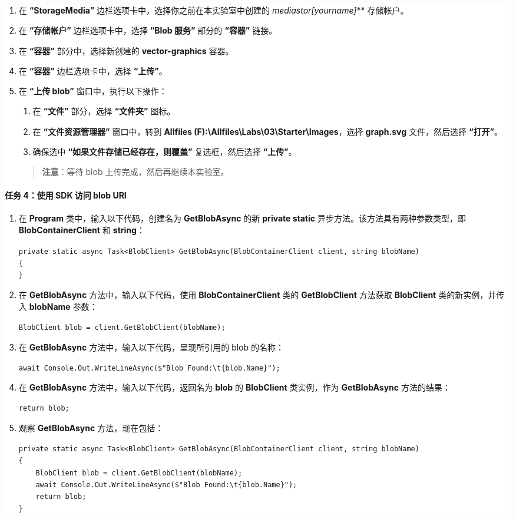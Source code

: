 1.  在 **“StorageMedia”** 边栏选项卡中，选择你之前在本实验室中创建的 **mediastor*[yourname]*** 存储帐户。

1.  在 **“存储帐户”** 边栏选项卡中，选择 **“Blob 服务”** 部分的 **“容器”** 链接。

1.  在 **“容器”** 部分中，选择新创建的 **vector-graphics** 容器。

1.	在 **“容器”** 边栏选项卡中，选择 **“上传”**。

1.	在 **“上传 blob”** 窗口中，执行以下操作：

    1.  在 **“文件”** 部分，选择 **“文件夹”** 图标。

    1.  在 **“文件资源管理器”** 窗口中，转到 **Allfiles (F):\\Allfiles\\Labs\\03\\Starter\\Images**，选择 **graph.svg** 文件，然后选择 **“打开”**。

    1.  确保选中 **“如果文件存储已经存在，则覆盖”** 复选框，然后选择 **“上传”**。 
    
    > **注意**：等待 blob 上传完成，然后再继续本实验室。

#### 任务 4：使用 SDK 访问 blob URI

1.  在 **Program** 类中，输入以下代码，创建名为 **GetBlobAsync** 的新 **private static** 异步方法。该方法具有两种参数类型，即 **BlobContainerClient** 和 **string**：

    ```
    private static async Task<BlobClient> GetBlobAsync(BlobContainerClient client, string blobName)
    {      
    }
    ```

1.  在 **GetBlobAsync** 方法中，输入以下代码，使用 **BlobContainerClient** 类的 **GetBlobClient** 方法获取 **BlobClient** 类的新实例，并传入 **blobName** 参数：

    ```
    BlobClient blob = client.GetBlobClient(blobName);
    ```

1.  在 **GetBlobAsync** 方法中，输入以下代码，呈现所引用的 blob 的名称：

    ```
    await Console.Out.WriteLineAsync($"Blob Found:\t{blob.Name}");
    ```

1.  在 **GetBlobAsync** 方法中，输入以下代码，返回名为 **blob** 的 **BlobClient** 类实例，作为 **GetBlobAsync** 方法的结果：

    ```
    return blob;
    ```

1.  观察 **GetBlobAsync** 方法，现在包括：

    ```
    private static async Task<BlobClient> GetBlobAsync(BlobContainerClient client, string blobName)
    {      
        BlobClient blob = client.GetBlobClient(blobName);
        await Console.Out.WriteLineAsync($"Blob Found:\t{blob.Name}");
        return blob;
    }
    ```
